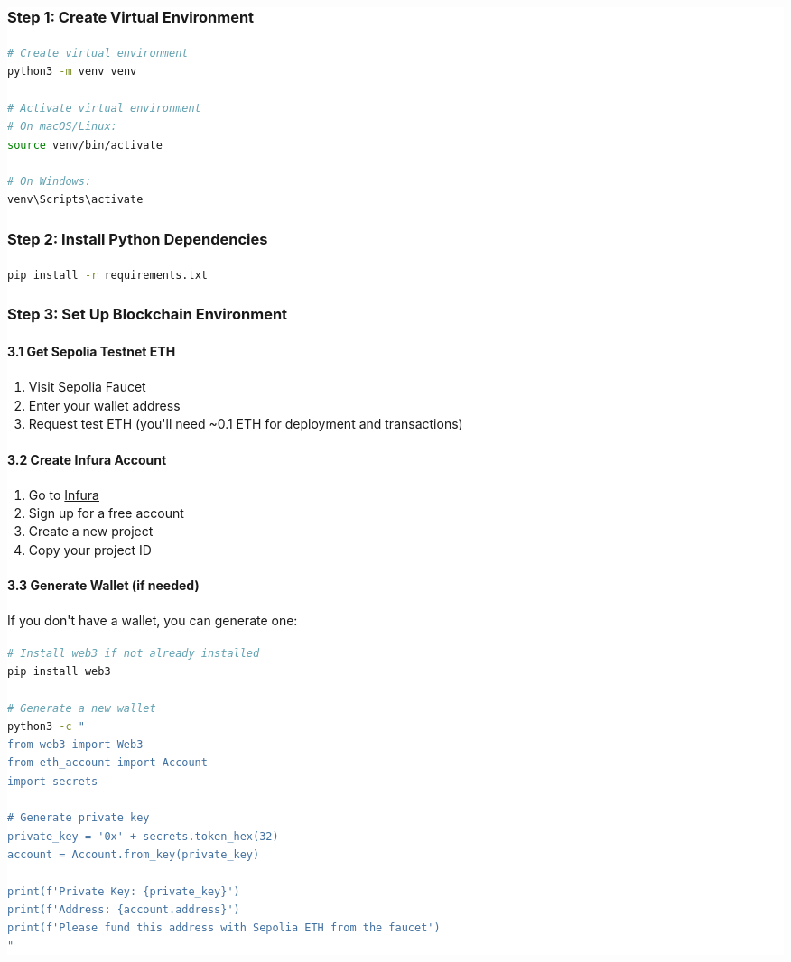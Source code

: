 ### Step 1: Create Virtual Environment
```bash
# Create virtual environment
python3 -m venv venv

# Activate virtual environment
# On macOS/Linux:
source venv/bin/activate

# On Windows:
venv\Scripts\activate
```

### Step 2: Install Python Dependencies
```bash
pip install -r requirements.txt
```

### Step 3: Set Up Blockchain Environment

#### 3.1 Get Sepolia Testnet ETH
1. Visit [Sepolia Faucet](https://sepoliafaucet.com/)
2. Enter your wallet address
3. Request test ETH (you'll need ~0.1 ETH for deployment and transactions)

#### 3.2 Create Infura Account
1. Go to [Infura](https://infura.io/)
2. Sign up for a free account
3. Create a new project
4. Copy your project ID

#### 3.3 Generate Wallet (if needed)
If you don't have a wallet, you can generate one:
```bash
# Install web3 if not already installed
pip install web3

# Generate a new wallet
python3 -c "
from web3 import Web3
from eth_account import Account
import secrets

# Generate private key
private_key = '0x' + secrets.token_hex(32)
account = Account.from_key(private_key)

print(f'Private Key: {private_key}')
print(f'Address: {account.address}')
print(f'Please fund this address with Sepolia ETH from the faucet')
"
```
